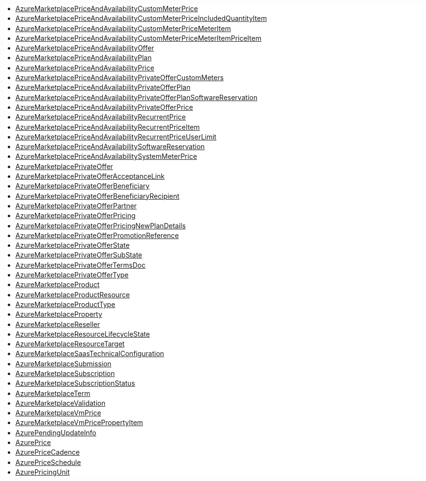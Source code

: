 - [AzureMarketplacePriceAndAvailabilityCustomMeterPrice](docs/AzureMarketplacePriceAndAvailabilityCustomMeterPrice.md)
 - [AzureMarketplacePriceAndAvailabilityCustomMeterPriceIncludedQuantityItem](docs/AzureMarketplacePriceAndAvailabilityCustomMeterPriceIncludedQuantityItem.md)
 - [AzureMarketplacePriceAndAvailabilityCustomMeterPriceMeterItem](docs/AzureMarketplacePriceAndAvailabilityCustomMeterPriceMeterItem.md)
 - [AzureMarketplacePriceAndAvailabilityCustomMeterPriceMeterItemPriceItem](docs/AzureMarketplacePriceAndAvailabilityCustomMeterPriceMeterItemPriceItem.md)
 - [AzureMarketplacePriceAndAvailabilityOffer](docs/AzureMarketplacePriceAndAvailabilityOffer.md)
 - [AzureMarketplacePriceAndAvailabilityPlan](docs/AzureMarketplacePriceAndAvailabilityPlan.md)
 - [AzureMarketplacePriceAndAvailabilityPrice](docs/AzureMarketplacePriceAndAvailabilityPrice.md)
 - [AzureMarketplacePriceAndAvailabilityPrivateOfferCustomMeters](docs/AzureMarketplacePriceAndAvailabilityPrivateOfferCustomMeters.md)
 - [AzureMarketplacePriceAndAvailabilityPrivateOfferPlan](docs/AzureMarketplacePriceAndAvailabilityPrivateOfferPlan.md)
 - [AzureMarketplacePriceAndAvailabilityPrivateOfferPlanSoftwareReservation](docs/AzureMarketplacePriceAndAvailabilityPrivateOfferPlanSoftwareReservation.md)
 - [AzureMarketplacePriceAndAvailabilityPrivateOfferPrice](docs/AzureMarketplacePriceAndAvailabilityPrivateOfferPrice.md)
 - [AzureMarketplacePriceAndAvailabilityRecurrentPrice](docs/AzureMarketplacePriceAndAvailabilityRecurrentPrice.md)
 - [AzureMarketplacePriceAndAvailabilityRecurrentPriceItem](docs/AzureMarketplacePriceAndAvailabilityRecurrentPriceItem.md)
 - [AzureMarketplacePriceAndAvailabilityRecurrentPriceUserLimit](docs/AzureMarketplacePriceAndAvailabilityRecurrentPriceUserLimit.md)
 - [AzureMarketplacePriceAndAvailabilitySoftwareReservation](docs/AzureMarketplacePriceAndAvailabilitySoftwareReservation.md)
 - [AzureMarketplacePriceAndAvailabilitySystemMeterPrice](docs/AzureMarketplacePriceAndAvailabilitySystemMeterPrice.md)
 - [AzureMarketplacePrivateOffer](docs/AzureMarketplacePrivateOffer.md)
 - [AzureMarketplacePrivateOfferAcceptanceLink](docs/AzureMarketplacePrivateOfferAcceptanceLink.md)
 - [AzureMarketplacePrivateOfferBeneficiary](docs/AzureMarketplacePrivateOfferBeneficiary.md)
 - [AzureMarketplacePrivateOfferBeneficiaryRecipient](docs/AzureMarketplacePrivateOfferBeneficiaryRecipient.md)
 - [AzureMarketplacePrivateOfferPartner](docs/AzureMarketplacePrivateOfferPartner.md)
 - [AzureMarketplacePrivateOfferPricing](docs/AzureMarketplacePrivateOfferPricing.md)
 - [AzureMarketplacePrivateOfferPricingNewPlanDetails](docs/AzureMarketplacePrivateOfferPricingNewPlanDetails.md)
 - [AzureMarketplacePrivateOfferPromotionReference](docs/AzureMarketplacePrivateOfferPromotionReference.md)
 - [AzureMarketplacePrivateOfferState](docs/AzureMarketplacePrivateOfferState.md)
 - [AzureMarketplacePrivateOfferSubState](docs/AzureMarketplacePrivateOfferSubState.md)
 - [AzureMarketplacePrivateOfferTermsDoc](docs/AzureMarketplacePrivateOfferTermsDoc.md)
 - [AzureMarketplacePrivateOfferType](docs/AzureMarketplacePrivateOfferType.md)
 - [AzureMarketplaceProduct](docs/AzureMarketplaceProduct.md)
 - [AzureMarketplaceProductResource](docs/AzureMarketplaceProductResource.md)
 - [AzureMarketplaceProductType](docs/AzureMarketplaceProductType.md)
 - [AzureMarketplaceProperty](docs/AzureMarketplaceProperty.md)
 - [AzureMarketplaceReseller](docs/AzureMarketplaceReseller.md)
 - [AzureMarketplaceResourceLifecycleState](docs/AzureMarketplaceResourceLifecycleState.md)
 - [AzureMarketplaceResourceTarget](docs/AzureMarketplaceResourceTarget.md)
 - [AzureMarketplaceSaasTechnicalConfiguration](docs/AzureMarketplaceSaasTechnicalConfiguration.md)
 - [AzureMarketplaceSubmission](docs/AzureMarketplaceSubmission.md)
 - [AzureMarketplaceSubscription](docs/AzureMarketplaceSubscription.md)
 - [AzureMarketplaceSubscriptionStatus](docs/AzureMarketplaceSubscriptionStatus.md)
 - [AzureMarketplaceTerm](docs/AzureMarketplaceTerm.md)
 - [AzureMarketplaceValidation](docs/AzureMarketplaceValidation.md)
 - [AzureMarketplaceVmPrice](docs/AzureMarketplaceVmPrice.md)
 - [AzureMarketplaceVmPricePropertyItem](docs/AzureMarketplaceVmPricePropertyItem.md)
 - [AzurePendingUpdateInfo](docs/AzurePendingUpdateInfo.md)
 - [AzurePrice](docs/AzurePrice.md)
 - [AzurePriceCadence](docs/AzurePriceCadence.md)
 - [AzurePriceSchedule](docs/AzurePriceSchedule.md)
 - [AzurePricingUnit](docs/AzurePricingUnit.md)